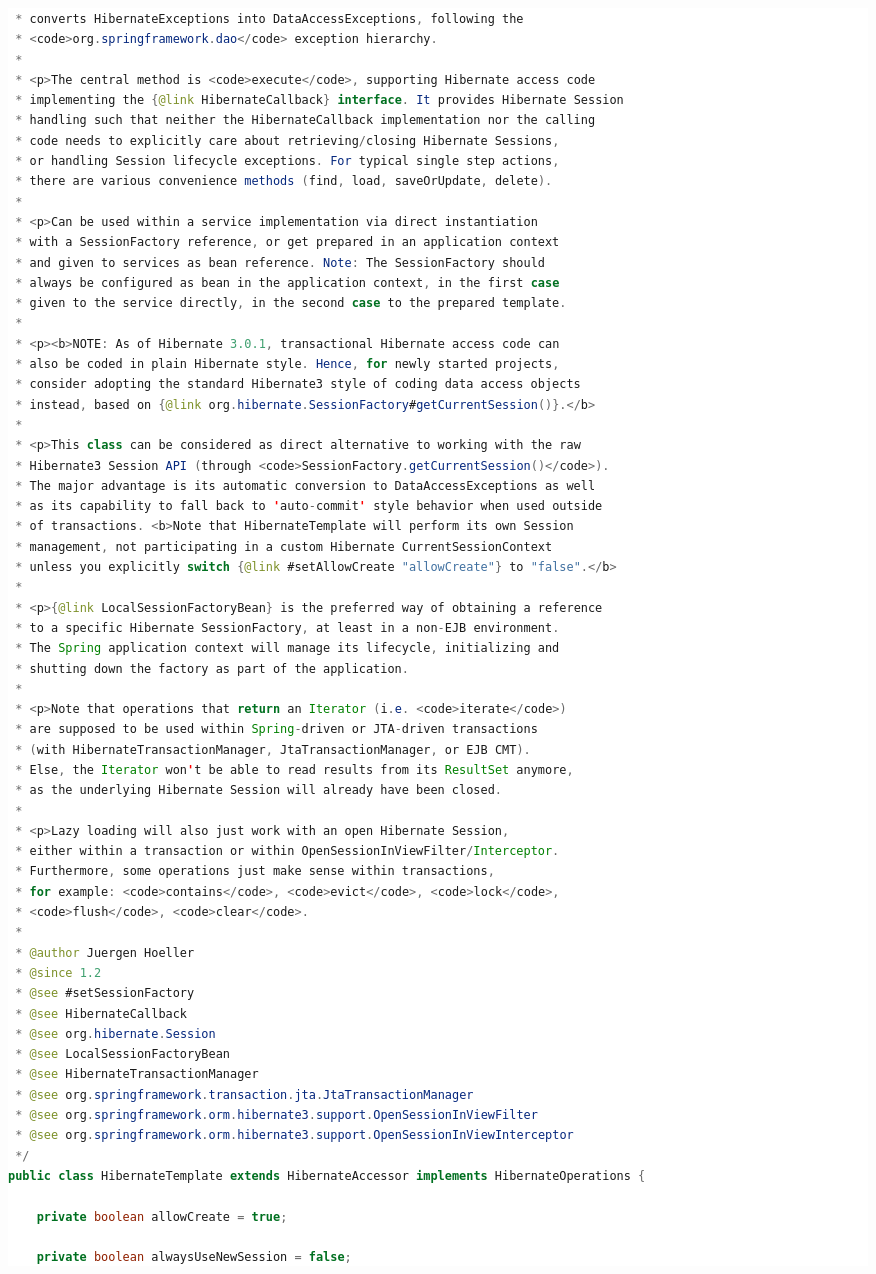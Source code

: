 ```java
 * converts HibernateExceptions into DataAccessExceptions, following the
 * <code>org.springframework.dao</code> exception hierarchy.
 *
 * <p>The central method is <code>execute</code>, supporting Hibernate access code
 * implementing the {@link HibernateCallback} interface. It provides Hibernate Session
 * handling such that neither the HibernateCallback implementation nor the calling
 * code needs to explicitly care about retrieving/closing Hibernate Sessions,
 * or handling Session lifecycle exceptions. For typical single step actions,
 * there are various convenience methods (find, load, saveOrUpdate, delete).
 *
 * <p>Can be used within a service implementation via direct instantiation
 * with a SessionFactory reference, or get prepared in an application context
 * and given to services as bean reference. Note: The SessionFactory should
 * always be configured as bean in the application context, in the first case
 * given to the service directly, in the second case to the prepared template.
 *
 * <p><b>NOTE: As of Hibernate 3.0.1, transactional Hibernate access code can
 * also be coded in plain Hibernate style. Hence, for newly started projects,
 * consider adopting the standard Hibernate3 style of coding data access objects
 * instead, based on {@link org.hibernate.SessionFactory#getCurrentSession()}.</b>
 *
 * <p>This class can be considered as direct alternative to working with the raw
 * Hibernate3 Session API (through <code>SessionFactory.getCurrentSession()</code>).
 * The major advantage is its automatic conversion to DataAccessExceptions as well
 * as its capability to fall back to 'auto-commit' style behavior when used outside
 * of transactions. <b>Note that HibernateTemplate will perform its own Session
 * management, not participating in a custom Hibernate CurrentSessionContext
 * unless you explicitly switch {@link #setAllowCreate "allowCreate"} to "false".</b>
 *
 * <p>{@link LocalSessionFactoryBean} is the preferred way of obtaining a reference
 * to a specific Hibernate SessionFactory, at least in a non-EJB environment.
 * The Spring application context will manage its lifecycle, initializing and
 * shutting down the factory as part of the application.
 *
 * <p>Note that operations that return an Iterator (i.e. <code>iterate</code>)
 * are supposed to be used within Spring-driven or JTA-driven transactions
 * (with HibernateTransactionManager, JtaTransactionManager, or EJB CMT).
 * Else, the Iterator won't be able to read results from its ResultSet anymore,
 * as the underlying Hibernate Session will already have been closed.
 *
 * <p>Lazy loading will also just work with an open Hibernate Session,
 * either within a transaction or within OpenSessionInViewFilter/Interceptor.
 * Furthermore, some operations just make sense within transactions,
 * for example: <code>contains</code>, <code>evict</code>, <code>lock</code>,
 * <code>flush</code>, <code>clear</code>.
 *
 * @author Juergen Hoeller
 * @since 1.2
 * @see #setSessionFactory
 * @see HibernateCallback
 * @see org.hibernate.Session
 * @see LocalSessionFactoryBean
 * @see HibernateTransactionManager
 * @see org.springframework.transaction.jta.JtaTransactionManager
 * @see org.springframework.orm.hibernate3.support.OpenSessionInViewFilter
 * @see org.springframework.orm.hibernate3.support.OpenSessionInViewInterceptor
 */
public class HibernateTemplate extends HibernateAccessor implements HibernateOperations {

	private boolean allowCreate = true;

	private boolean alwaysUseNewSession = false;

```